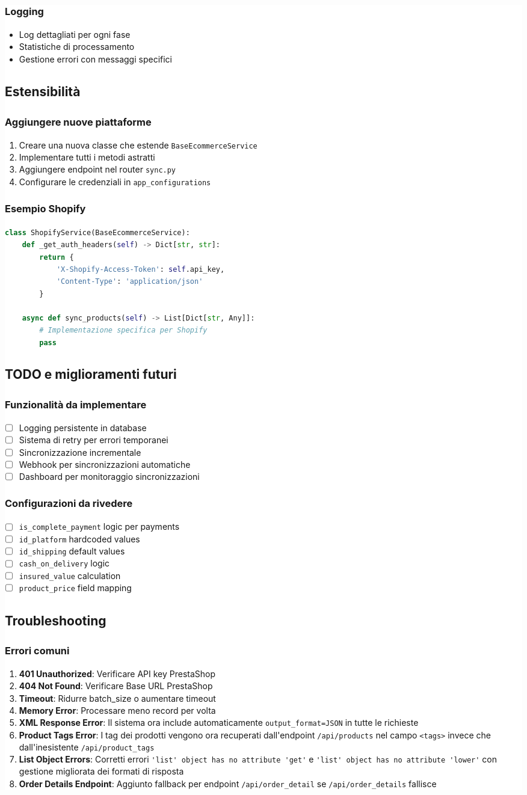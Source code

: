 ### Logging
- Log dettagliati per ogni fase
- Statistiche di processamento
- Gestione errori con messaggi specifici

## Estensibilità

### Aggiungere nuove piattaforme
1. Creare una nuova classe che estende `BaseEcommerceService`
2. Implementare tutti i metodi astratti
3. Aggiungere endpoint nel router `sync.py`
4. Configurare le credenziali in `app_configurations`

### Esempio Shopify
```python
class ShopifyService(BaseEcommerceService):
    def _get_auth_headers(self) -> Dict[str, str]:
        return {
            'X-Shopify-Access-Token': self.api_key,
            'Content-Type': 'application/json'
        }
    
    async def sync_products(self) -> List[Dict[str, Any]]:
        # Implementazione specifica per Shopify
        pass
```

## TODO e miglioramenti futuri

### Funzionalità da implementare
- [ ] Logging persistente in database
- [ ] Sistema di retry per errori temporanei
- [ ] Sincronizzazione incrementale
- [ ] Webhook per sincronizzazioni automatiche
- [ ] Dashboard per monitoraggio sincronizzazioni

### Configurazioni da rivedere
- [ ] `is_complete_payment` logic per payments
- [ ] `id_platform` hardcoded values
- [ ] `id_shipping` default values
- [ ] `cash_on_delivery` logic
- [ ] `insured_value` calculation
- [ ] `product_price` field mapping

## Troubleshooting

### Errori comuni
1. **401 Unauthorized**: Verificare API key PrestaShop
2. **404 Not Found**: Verificare Base URL PrestaShop
3. **Timeout**: Ridurre batch_size o aumentare timeout
4. **Memory Error**: Processare meno record per volta
5. **XML Response Error**: Il sistema ora include automaticamente `output_format=JSON` in tutte le richieste
6. **Product Tags Error**: I tag dei prodotti vengono ora recuperati dall'endpoint `/api/products` nel campo `<tags>` invece che dall'inesistente `/api/product_tags`
7. **List Object Errors**: Corretti errori `'list' object has no attribute 'get'` e `'list' object has no attribute 'lower'` con gestione migliorata dei formati di risposta
8. **Order Details Endpoint**: Aggiunto fallback per endpoint `/api/order_detail` se `/api/order_details` fallisce